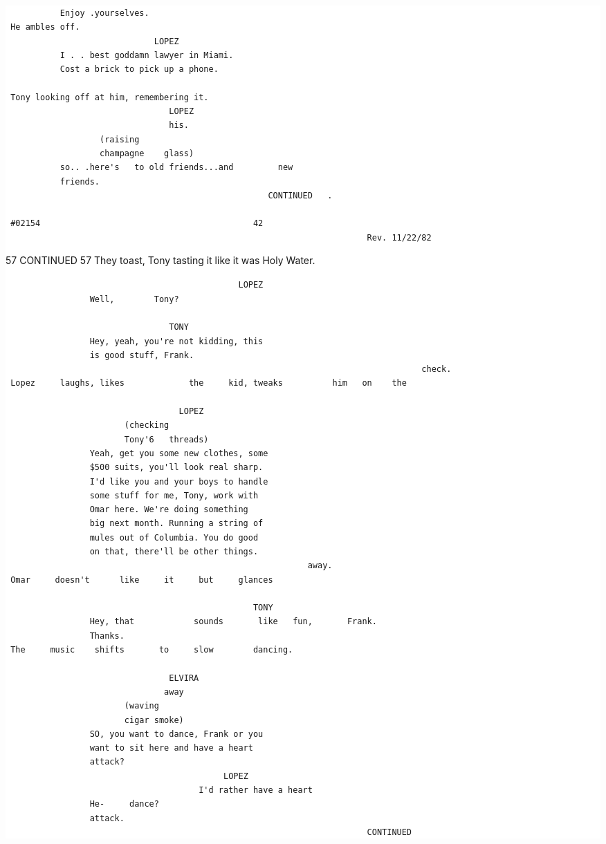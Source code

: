                Enjoy .yourselves.
     He ambles off.
                                  LOPEZ
               I . . best goddamn lawyer in Miami.
               Cost a brick to pick up a phone.

     Tony looking off at him, remembering it.
                                     LOPEZ
                                     his.
                       (raising
                       champagne    glass)
               so.. .here's   to old friends...and         new
               friends.
                                                         CONTINUED   .

     #02154                                           42
                                                                             Rev. 11/22/82
57   CONTINUED                                                                                   57
     They     toast, Tony         tasting        it    like      it   was   Holy    Water.

                                                   LOPEZ
                     Well,        Tony?

                                     TONY
                     Hey, yeah, you're not kidding, this
                     is good stuff, Frank.
                                                                                        check.
     Lopez     laughs, likes             the     kid, tweaks          him   on    the

                                       LOPEZ
                            (checking
                            Tony'6   threads)
                     Yeah, get you some new clothes, some
                     $500 suits, you'll look real sharp.
                     I'd like you and your boys to handle
                     some stuff for me, Tony, work with
                     Omar here. We're doing something
                     big next month. Running a string of
                     mules out of Columbia. You do good
                     on that, there'll be other things.
                                                                 away.
     Omar     doesn't      like     it     but     glances

                                                      TONY
                     Hey, that            sounds       like   fun,       Frank.
                     Thanks.
     The     music    shifts       to     slow        dancing.

                                     ELVIRA
                                    away
                            (waving
                            cigar smoke)
                     SO, you want to dance, Frank or you
                     want to sit here and have a heart
                     attack?
                                                LOPEZ
                                           I'd rather have a heart
                     He-     dance?
                     attack.
                                                                             CONTINUED
